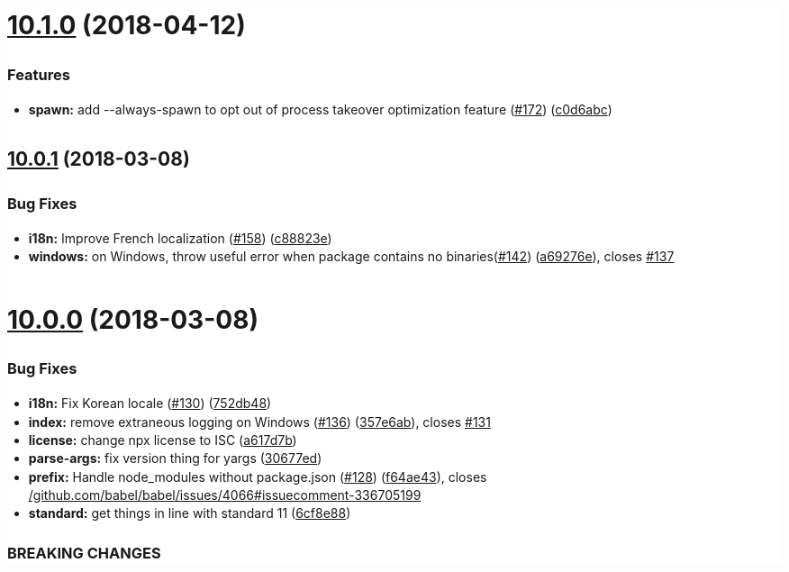 

<a name="10.1.0"></a>
# [10.1.0](https://github.com/npm/npx/compare/v10.0.1...v10.1.0) (2018-04-12)


### Features

* **spawn:** add --always-spawn to opt out of process takeover optimization feature ([#172](https://github.com/zkat/npx/issues/172)) ([c0d6abc](https://github.com/npm/npx/commit/c0d6abc))



<a name="10.0.1"></a>
## [10.0.1](https://github.com/npm/npx/compare/v10.0.0...v10.0.1) (2018-03-08)


### Bug Fixes

* **i18n:** Improve French localization ([#158](https://github.com/zkat/npx/issues/158)) ([c88823e](https://github.com/npm/npx/commit/c88823e))
* **windows:** on Windows, throw useful error when package contains no binaries([#142](https://github.com/zkat/npx/issues/142)) ([a69276e](https://github.com/npm/npx/commit/a69276e)), closes [#137](https://github.com/zkat/npx/issues/137)



<a name="10.0.0"></a>
# [10.0.0](https://github.com/npm/npx/compare/v9.7.1...v10.0.0) (2018-03-08)


### Bug Fixes

* **i18n:** Fix Korean locale ([#130](https://github.com/zkat/npx/issues/130)) ([752db48](https://github.com/npm/npx/commit/752db48))
* **index:** remove extraneous logging on Windows ([#136](https://github.com/zkat/npx/issues/136)) ([357e6ab](https://github.com/npm/npx/commit/357e6ab)), closes [#131](https://github.com/zkat/npx/issues/131)
* **license:** change npx license to ISC ([a617d7b](https://github.com/npm/npx/commit/a617d7b))
* **parse-args:** fix version thing for yargs ([30677ed](https://github.com/npm/npx/commit/30677ed))
* **prefix:** Handle node_modules without package.json ([#128](https://github.com/zkat/npx/issues/128)) ([f64ae43](https://github.com/npm/npx/commit/f64ae43)), closes [/github.com/babel/babel/issues/4066#issuecomment-336705199](https://github.com//github.com/babel/babel/issues/4066/issues/issuecomment-336705199)
* **standard:** get things in line with standard 11 ([6cf8e88](https://github.com/npm/npx/commit/6cf8e88))


### BREAKING CHANGES
